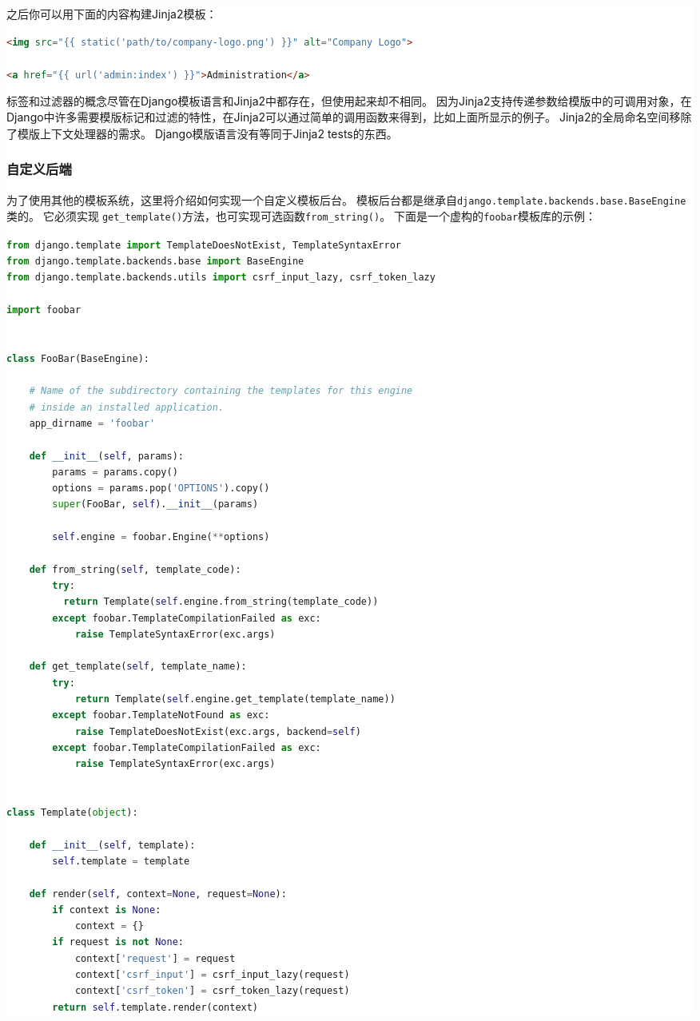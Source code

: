 之后你可以用下面的内容构建Jinja2模板：

```html
<img src="{{ static('path/to/company-logo.png') }}" alt="Company Logo">

<a href="{{ url('admin:index') }}">Administration</a>
```

标签和过滤器的概念尽管在Django模板语言和Jinja2中都存在，但使用起来却不相同。 因为Jinja2支持传递参数给模版中的可调用对象，在Django中许多需要模版标记和过滤的特性，在Jinja2可以通过简单的调用函数来得到，比如上面所显示的例子。 Jinja2的全局命名空间移除了模版上下文处理器的需求。 Django模版语言没有等同于Jinja2 tests的东西。

### 自定义后端

为了使用其他的模板系统，这里将介绍如何实现一个自定义模板后台。 模板后台都是继承自`django.template.backends.base.BaseEngine`类的。 它必须实现 `get_template()`方法，也可实现可选函数`from_string()`。 下面是一个虚构的`foobar`模板库的示例：

```python
from django.template import TemplateDoesNotExist, TemplateSyntaxError
from django.template.backends.base import BaseEngine
from django.template.backends.utils import csrf_input_lazy, csrf_token_lazy

import foobar


class FooBar(BaseEngine):

    # Name of the subdirectory containing the templates for this engine
    # inside an installed application.
    app_dirname = 'foobar'

    def __init__(self, params):
        params = params.copy()
        options = params.pop('OPTIONS').copy()
        super(FooBar, self).__init__(params)

        self.engine = foobar.Engine(**options)

    def from_string(self, template_code):
        try:
          return Template(self.engine.from_string(template_code))
        except foobar.TemplateCompilationFailed as exc:
            raise TemplateSyntaxError(exc.args)

    def get_template(self, template_name):
        try:
            return Template(self.engine.get_template(template_name))
        except foobar.TemplateNotFound as exc:
            raise TemplateDoesNotExist(exc.args, backend=self)
        except foobar.TemplateCompilationFailed as exc:
            raise TemplateSyntaxError(exc.args)


class Template(object):

    def __init__(self, template):
        self.template = template

    def render(self, context=None, request=None):
        if context is None:
            context = {}
        if request is not None:
            context['request'] = request
            context['csrf_input'] = csrf_input_lazy(request)
            context['csrf_token'] = csrf_token_lazy(request)
        return self.template.render(context)
```